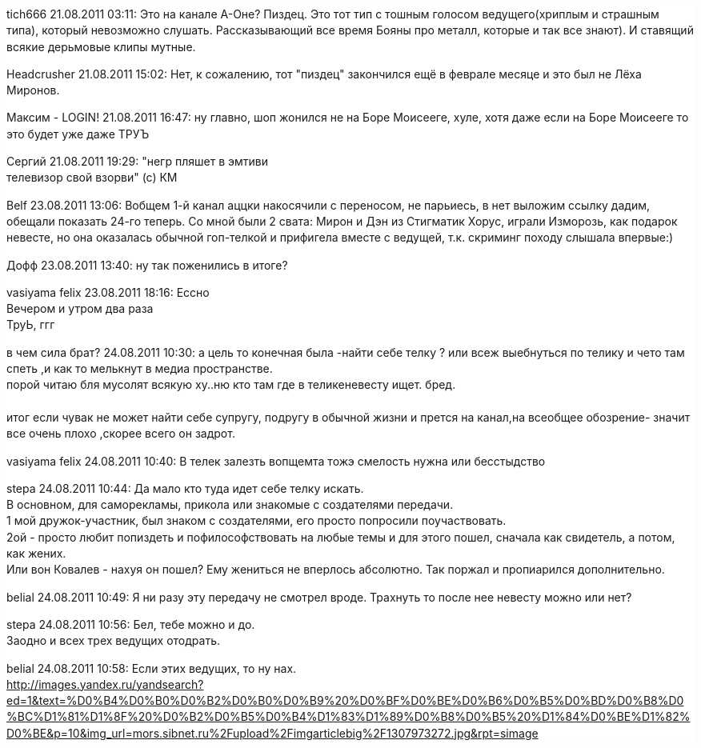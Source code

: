 tich666 21.08.2011 03:11:
Это на канале А-Оне? Пиздец. Это тот тип с тошным голосом ведущего(хриплым и страшным типа), который невозможно слушать. Рассказывающий все время Бояны про металл, которые и так все знают). И ставящий всякие дерьмовые клипы мутные.

Headcrusher 21.08.2011 15:02:
Нет, к сожалению, тот "пиздец" закончился ещё в феврале месяце и это был не Лёха Миронов.

Максим - LOGIN! 21.08.2011 16:47:
ну главно, шоп жонился не на Боре Моисееге, хуле, хотя даже если на Боре Моисееге то это будет уже даже ТРУЪ

Сергий 21.08.2011 19:29:
"негр пляшет в эмтиви<BR>телевизор свой взорви" (с) КМ

Belf 23.08.2011 13:06:
Вобщем 1-й канал аццки накосячили с переносом, не парьиесь, в нет выложим ссылку дадим, обещали показать 24-го теперь. Со мной были 2 свата: Мирон и Дэн из Стигматик Хорус, играли Изморозь, как подарок невесте, но она оказалась обычной гоп-телкой и прифигела вместе с ведущей, т.к. скриминг походу слышала впервые:)

Дофф 23.08.2011 13:40:
ну так поженились в итоге?

vasiyama felix 23.08.2011 18:16:
Ессно<BR>Вечером и утром два раза<BR>ТруЬ, ггг

в чем сила брат? 24.08.2011 10:30:
а цель то конечная была -найти себе телку ? или всеж выебнуться по телику и чето там спеть ,и как то мелькнут в медиа пространстве.<BR>порой читаю бля мусолят всякую ху..ню кто там где в теликеневесту ищет. бред.<BR><BR>итог если чувак не может найти себе супругу, подругу в обычной жизни и прется на канал,на всеобщее обозрение- значит все очень плохо ,скорее всего он задрот.

vasiyama felix 24.08.2011 10:40:
В телек залезть вопщемта тожэ смелость нужна или бесстыдство

stepa 24.08.2011 10:44:
Да мало кто туда идет себе телку искать.<BR>В основном, для саморекламы, прикола или знакомые с создателями передачи.<BR>1 мой дружок-участник, был знаком с создателями, его просто попросили поучаствовать.<BR>2ой - просто любит попиздеть и пофилософствовать на любые темы и для этого пошел, сначала как свидетель,  а потом, как жених.<BR>Или вон Ковалев - нахуя он пошел? Ему жениться не вперлось абсолютно. Так поржал и пропиарился дополнительно.

belial 24.08.2011 10:49:
Я ни разу эту передачу не смотрел вроде. Трахнуть то после нее невесту можно или нет?

stepa 24.08.2011 10:56:
Бел, тебе можно и до. <BR>Заодно и всех трех ведущих отодрать.

belial 24.08.2011 10:58:
Если этих ведущих, то ну нах.<BR><A HREF="http://images.yandex.ru/yandsearch?ed=1&text=%D0%B4%D0%B0%D0%B2%D0%B0%D0%B9%20%D0%BF%D0%BE%D0%B6%D0%B5%D0%BD%D0%B8%D0%BC%D1%81%D1%8F%20%D0%B2%D0%B5%D0%B4%D1%83%D1%89%D0%B8%D0%B5%20%D1%84%D0%BE%D1%82%D0%BE&p=10&img_url=mors.sibnet.ru%2Fupload%2Fimgarticlebig%2F1307973272.jpg&rpt=simage" TARGET="_blank">http://images.yandex.ru/yandsearch?ed=1&text=%D0%B4%D0%B0%D0%B2%D0%B0%D0%B9%20%D0%BF%D0%BE%D0%B6%D0%B5%D0%BD%D0%B8%D0%BC%D1%81%D1%8F%20%D0%B2%D0%B5%D0%B4%D1%83%D1%89%D0%B8%D0%B5%20%D1%84%D0%BE%D1%82%D0%BE&p=10&img_url=mors.sibnet.ru%2Fupload%2Fimgarticlebig%2F1307973272.jpg&rpt=simage</A>
